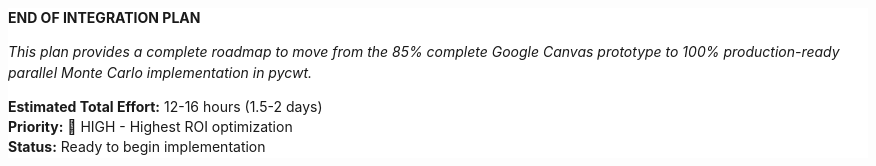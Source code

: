 
**END OF INTEGRATION PLAN**

*This plan provides a complete roadmap to move from the 85% complete Google Canvas prototype to 100% production-ready parallel Monte Carlo implementation in pycwt.*

**Estimated Total Effort:** 12-16 hours (1.5-2 days)  
**Priority:** 🔴 HIGH - Highest ROI optimization  
**Status:** Ready to begin implementation

